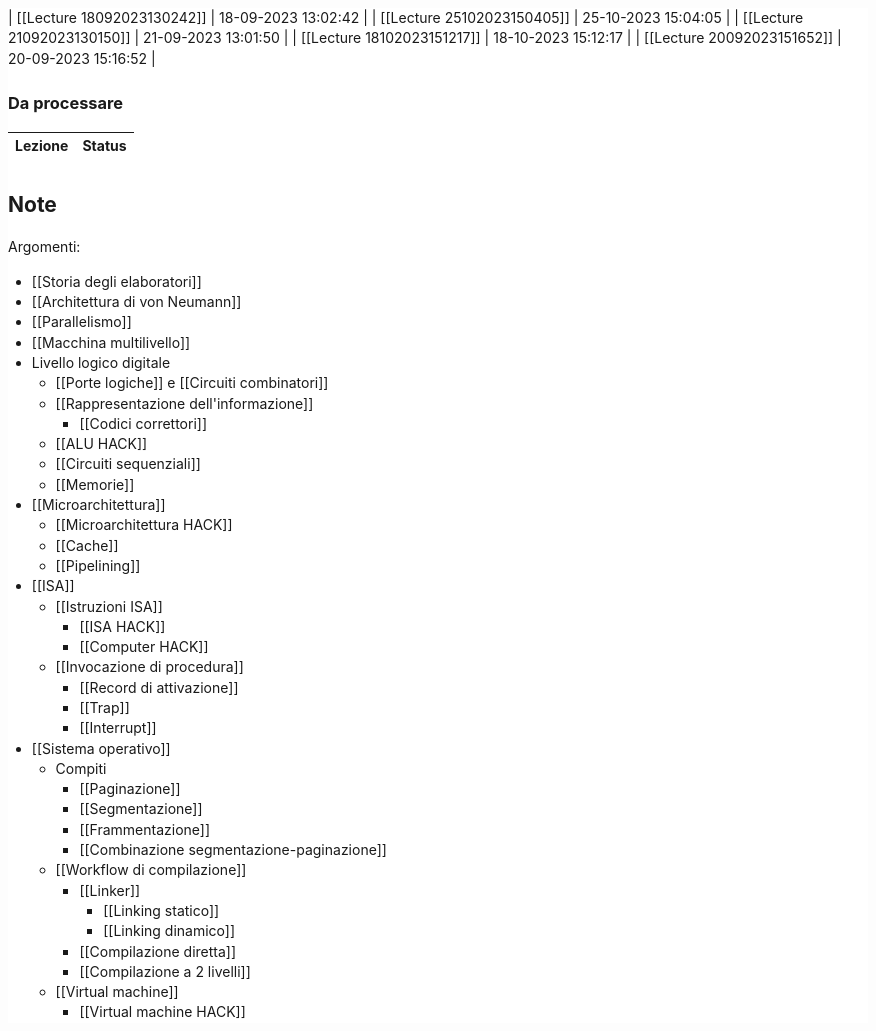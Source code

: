 | [[Lecture 18092023130242]] | 18-09-2023 13:02:42 |
| [[Lecture 25102023150405]] | 25-10-2023 15:04:05 |
| [[Lecture 21092023130150]] | 21-09-2023 13:01:50 |
| [[Lecture 18102023151217]] | 18-10-2023 15:12:17 |
| [[Lecture 20092023151652]] | 20-09-2023 15:16:52 |


### Da processare



| Lezione | Status |
| ------- | ------ |


## Note
Argomenti:
- [[Storia degli elaboratori]]
- [[Architettura di von Neumann]]
- [[Parallelismo]]
- [[Macchina multilivello]]
- Livello logico digitale
	- [[Porte logiche]] e [[Circuiti combinatori]]
	- [[Rappresentazione dell'informazione]]
		- [[Codici correttori]]
	- [[ALU HACK]]
	- [[Circuiti sequenziali]]
	- [[Memorie]]
- [[Microarchitettura]]
	- [[Microarchitettura HACK]]
	- [[Cache]]
	- [[Pipelining]]
- [[ISA]]
	- [[Istruzioni ISA]]
		- [[ISA HACK]]
		- [[Computer HACK]]
	- [[Invocazione di procedura]]
		- [[Record di attivazione]]
		- [[Trap]]
		- [[Interrupt]]
- [[Sistema operativo]]
	- Compiti
		- [[Paginazione]]
		- [[Segmentazione]]
		- [[Frammentazione]]
		- [[Combinazione segmentazione-paginazione]]
	- [[Workflow di compilazione]]
		- [[Linker]]
			- [[Linking statico]]
			- [[Linking dinamico]]
		- [[Compilazione diretta]]
		- [[Compilazione a 2 livelli]]
	- [[Virtual machine]]
		- [[Virtual machine HACK]]
